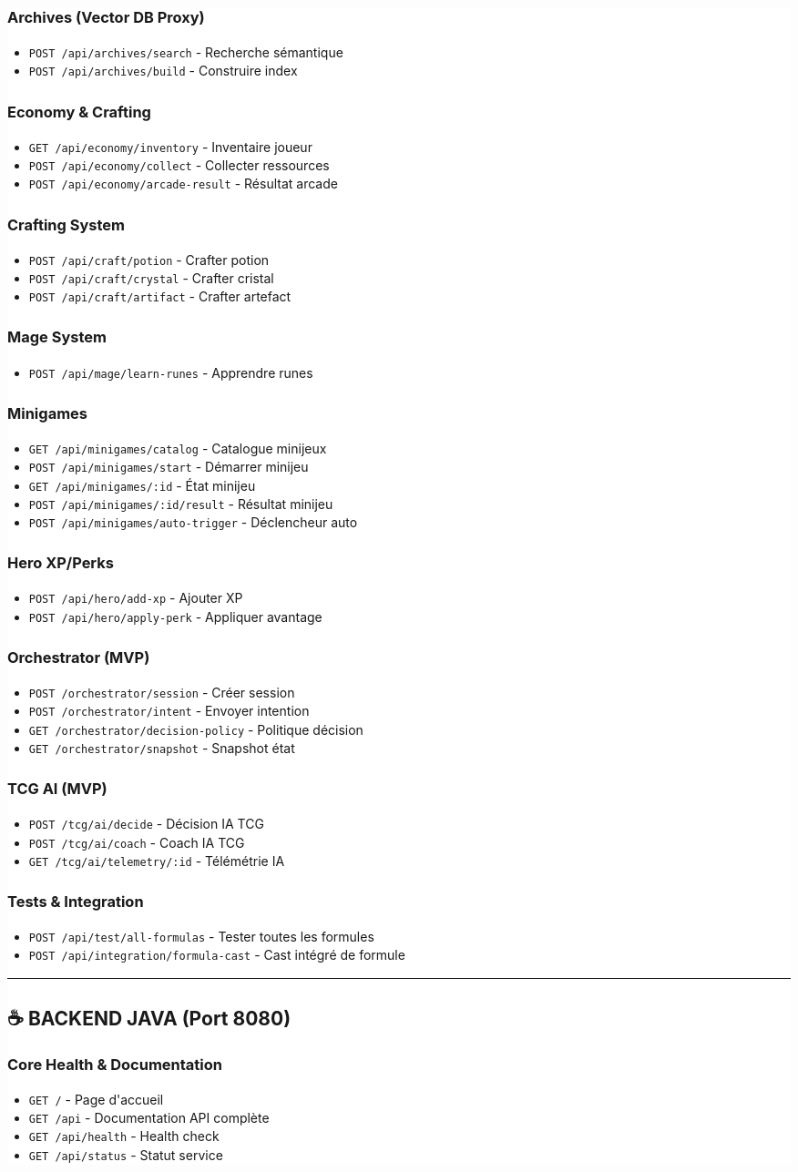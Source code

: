 ### Archives (Vector DB Proxy)
- `POST /api/archives/search` - Recherche sémantique
- `POST /api/archives/build` - Construire index

### Economy & Crafting
- `GET /api/economy/inventory` - Inventaire joueur
- `POST /api/economy/collect` - Collecter ressources
- `POST /api/economy/arcade-result` - Résultat arcade

### Crafting System
- `POST /api/craft/potion` - Crafter potion
- `POST /api/craft/crystal` - Crafter cristal
- `POST /api/craft/artifact` - Crafter artefact

### Mage System
- `POST /api/mage/learn-runes` - Apprendre runes

### Minigames
- `GET /api/minigames/catalog` - Catalogue minijeux
- `POST /api/minigames/start` - Démarrer minijeu
- `GET /api/minigames/:id` - État minijeu
- `POST /api/minigames/:id/result` - Résultat minijeu
- `POST /api/minigames/auto-trigger` - Déclencheur auto

### Hero XP/Perks
- `POST /api/hero/add-xp` - Ajouter XP
- `POST /api/hero/apply-perk` - Appliquer avantage

### Orchestrator (MVP)
- `POST /orchestrator/session` - Créer session
- `POST /orchestrator/intent` - Envoyer intention
- `GET /orchestrator/decision-policy` - Politique décision
- `GET /orchestrator/snapshot` - Snapshot état

### TCG AI (MVP)
- `POST /tcg/ai/decide` - Décision IA TCG
- `POST /tcg/ai/coach` - Coach IA TCG
- `GET /tcg/ai/telemetry/:id` - Télémétrie IA

### Tests & Integration
- `POST /api/test/all-formulas` - Tester toutes les formules
- `POST /api/integration/formula-cast` - Cast intégré de formule

---

## ☕ **BACKEND JAVA** (Port 8080)

### Core Health & Documentation
- `GET /` - Page d'accueil
- `GET /api` - Documentation API complète
- `GET /api/health` - Health check
- `GET /api/status` - Statut service
